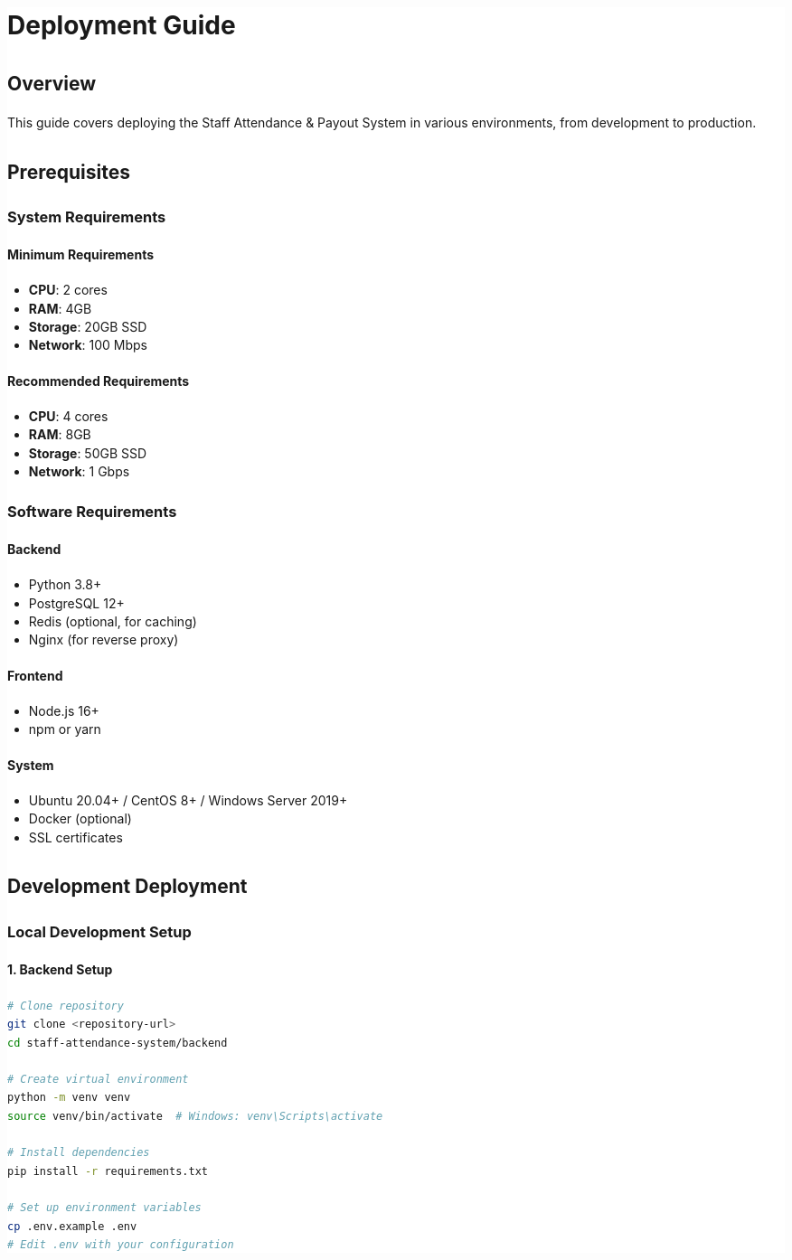 # Deployment Guide

## Overview

This guide covers deploying the Staff Attendance & Payout System in various environments, from development to production.

## Prerequisites

### System Requirements

#### Minimum Requirements
- **CPU**: 2 cores
- **RAM**: 4GB
- **Storage**: 20GB SSD
- **Network**: 100 Mbps

#### Recommended Requirements
- **CPU**: 4 cores
- **RAM**: 8GB
- **Storage**: 50GB SSD
- **Network**: 1 Gbps

### Software Requirements

#### Backend
- Python 3.8+
- PostgreSQL 12+
- Redis (optional, for caching)
- Nginx (for reverse proxy)

#### Frontend
- Node.js 16+
- npm or yarn

#### System
- Ubuntu 20.04+ / CentOS 8+ / Windows Server 2019+
- Docker (optional)
- SSL certificates

## Development Deployment

### Local Development Setup

#### 1. Backend Setup
```bash
# Clone repository
git clone <repository-url>
cd staff-attendance-system/backend

# Create virtual environment
python -m venv venv
source venv/bin/activate  # Windows: venv\Scripts\activate

# Install dependencies
pip install -r requirements.txt

# Set up environment variables
cp .env.example .env
# Edit .env with your configuration
```